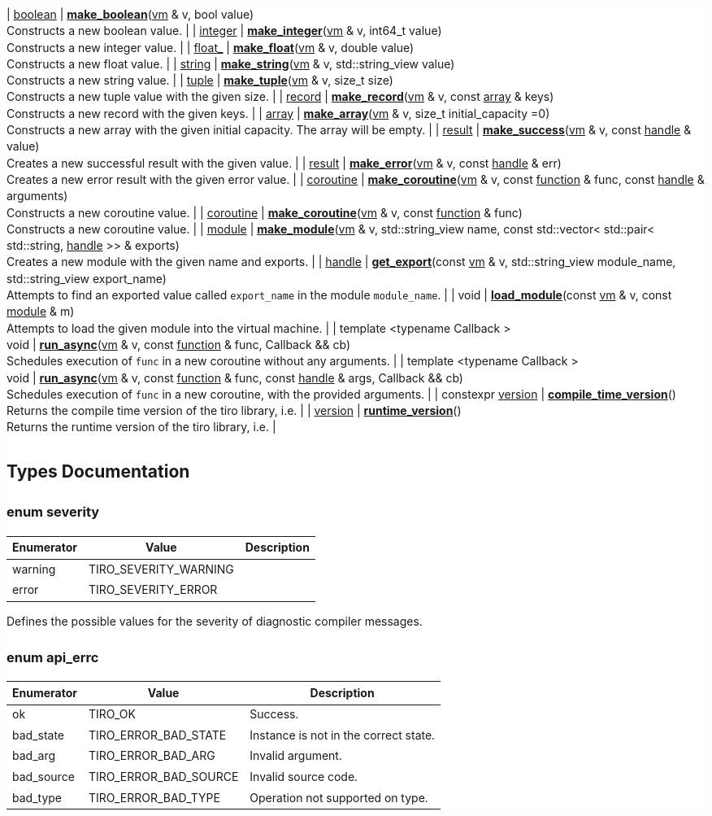 | [boolean](/docs/api/classes/classtiro_1_1boolean) | **[make_boolean](/docs/api/namespaces/namespacetiro#function-make-boolean)**([vm](/docs/api/classes/classtiro&#95;1&#95;1vm) & v, bool value)<br>Constructs a new boolean value.  |
| [integer](/docs/api/classes/classtiro_1_1integer) | **[make_integer](/docs/api/namespaces/namespacetiro#function-make-integer)**([vm](/docs/api/classes/classtiro&#95;1&#95;1vm) & v, int64&#95;t value)<br>Constructs a new integer value.  |
| [float_](/docs/api/classes/classtiro_1_1float__) | **[make_float](/docs/api/namespaces/namespacetiro#function-make-float)**([vm](/docs/api/classes/classtiro&#95;1&#95;1vm) & v, double value)<br>Constructs a new float value.  |
| [string](/docs/api/classes/classtiro_1_1string) | **[make_string](/docs/api/namespaces/namespacetiro#function-make-string)**([vm](/docs/api/classes/classtiro&#95;1&#95;1vm) & v, std::string&#95;view value)<br>Constructs a new string value.  |
| [tuple](/docs/api/classes/classtiro_1_1tuple) | **[make_tuple](/docs/api/namespaces/namespacetiro#function-make-tuple)**([vm](/docs/api/classes/classtiro&#95;1&#95;1vm) & v, size&#95;t size)<br>Constructs a new tuple value with the given size.  |
| [record](/docs/api/classes/classtiro_1_1record) | **[make_record](/docs/api/namespaces/namespacetiro#function-make-record)**([vm](/docs/api/classes/classtiro&#95;1&#95;1vm) & v, const [array](/docs/api/classes/classtiro&#95;1&#95;1array) & keys)<br>Constructs a new record with the given keys.  |
| [array](/docs/api/classes/classtiro_1_1array) | **[make_array](/docs/api/namespaces/namespacetiro#function-make-array)**([vm](/docs/api/classes/classtiro&#95;1&#95;1vm) & v, size&#95;t initial_capacity =0)<br>Constructs a new array with the given initial capacity. The array will be empty.  |
| [result](/docs/api/classes/classtiro_1_1result) | **[make_success](/docs/api/namespaces/namespacetiro#function-make-success)**([vm](/docs/api/classes/classtiro&#95;1&#95;1vm) & v, const [handle](/docs/api/classes/classtiro&#95;1&#95;1handle) & value)<br>Creates a new successful result with the given value.  |
| [result](/docs/api/classes/classtiro_1_1result) | **[make_error](/docs/api/namespaces/namespacetiro#function-make-error)**([vm](/docs/api/classes/classtiro&#95;1&#95;1vm) & v, const [handle](/docs/api/classes/classtiro&#95;1&#95;1handle) & err)<br>Creates a new error result with the given error value.  |
| [coroutine](/docs/api/classes/classtiro_1_1coroutine) | **[make_coroutine](/docs/api/namespaces/namespacetiro#function-make-coroutine)**([vm](/docs/api/classes/classtiro&#95;1&#95;1vm) & v, const [function](/docs/api/classes/classtiro&#95;1&#95;1function) & func, const [handle](/docs/api/classes/classtiro&#95;1&#95;1handle) & arguments)<br>Constructs a new coroutine value.  |
| [coroutine](/docs/api/classes/classtiro_1_1coroutine) | **[make_coroutine](/docs/api/namespaces/namespacetiro#function-make-coroutine)**([vm](/docs/api/classes/classtiro&#95;1&#95;1vm) & v, const [function](/docs/api/classes/classtiro&#95;1&#95;1function) & func)<br>Constructs a new coroutine value.  |
| [module](/docs/api/classes/classtiro_1_1module) | **[make_module](/docs/api/namespaces/namespacetiro#function-make-module)**([vm](/docs/api/classes/classtiro&#95;1&#95;1vm) & v, std::string&#95;view name, const std::vector&lt; std::pair&lt; std::string, [handle](/docs/api/classes/classtiro&#95;1&#95;1handle) &gt;&gt; & exports)<br>Creates a new module with the given name and exports.  |
| [handle](/docs/api/classes/classtiro_1_1handle) | **[get_export](/docs/api/namespaces/namespacetiro#function-get-export)**(const [vm](/docs/api/classes/classtiro&#95;1&#95;1vm) & v, std::string&#95;view module_name, std::string&#95;view export_name)<br>Attempts to find an exported value called `export_name` in the module `module_name`.  |
| void | **[load_module](/docs/api/namespaces/namespacetiro#function-load-module)**(const [vm](/docs/api/classes/classtiro&#95;1&#95;1vm) & v, const [module](/docs/api/classes/classtiro&#95;1&#95;1module) & m)<br>Attempts to load the given module into the virtual machine.  |
| template <typename Callback \> <br>void | **[run_async](/docs/api/namespaces/namespacetiro#function-run-async)**([vm](/docs/api/classes/classtiro&#95;1&#95;1vm) & v, const [function](/docs/api/classes/classtiro&#95;1&#95;1function) & func, Callback && cb)<br>Schedules execution of `func` in a new coroutine without any arguments.  |
| template <typename Callback \> <br>void | **[run_async](/docs/api/namespaces/namespacetiro#function-run-async)**([vm](/docs/api/classes/classtiro&#95;1&#95;1vm) & v, const [function](/docs/api/classes/classtiro&#95;1&#95;1function) & func, const [handle](/docs/api/classes/classtiro&#95;1&#95;1handle) & args, Callback && cb)<br>Schedules execution of `func` in a new coroutine, with the provided arguments.  |
| constexpr [version](/docs/api/classes/structtiro_1_1version) | **[compile_time_version](/docs/api/namespaces/namespacetiro#function-compile-time-version)**()<br>Returns the compile time version of the tiro library, i.e.  |
| [version](/docs/api/classes/structtiro_1_1version) | **[runtime_version](/docs/api/namespaces/namespacetiro#function-runtime-version)**()<br>Returns the runtime version of the tiro library, i.e.  |

## Types Documentation

### enum severity

| Enumerator | Value | Description |
| ---------- | ----- | ----------- |
| warning | TIRO_SEVERITY_WARNING|   |
| error | TIRO_SEVERITY_ERROR|   |



Defines the possible values for the severity of diagnostic compiler messages. 

### enum api_errc

| Enumerator | Value | Description |
| ---------- | ----- | ----------- |
| ok | TIRO_OK| Success.   |
| bad_state | TIRO_ERROR_BAD_STATE| Instance is not in the correct state.   |
| bad_arg | TIRO_ERROR_BAD_ARG| Invalid argument.   |
| bad_source | TIRO_ERROR_BAD_SOURCE| Invalid source code.   |
| bad_type | TIRO_ERROR_BAD_TYPE| Operation not supported on type.   |